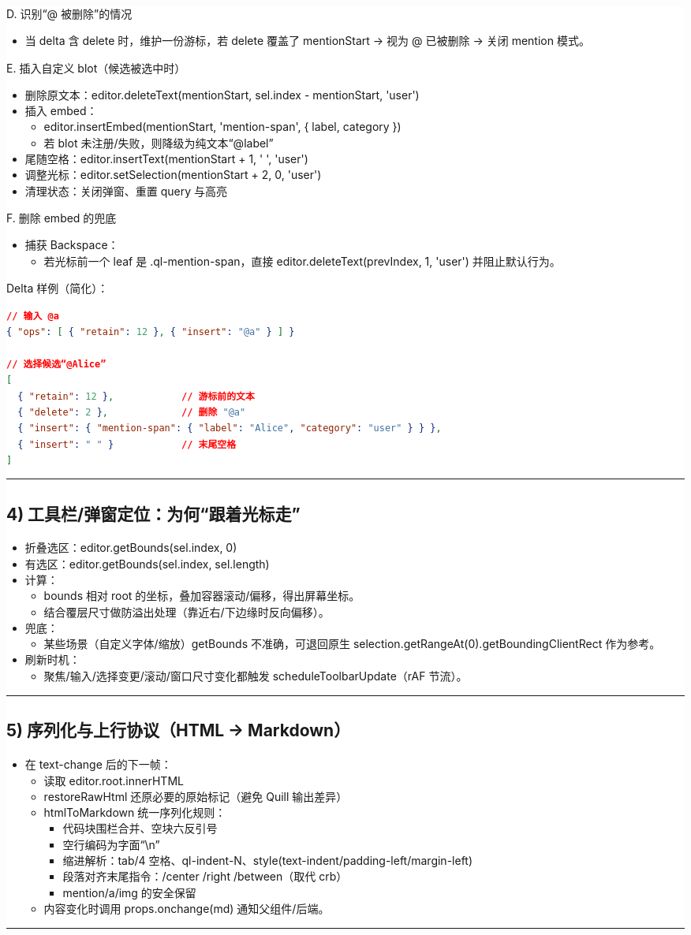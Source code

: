 D. 识别“@ 被删除”的情况
- 当 delta 含 delete 时，维护一份游标，若 delete 覆盖了 mentionStart → 视为 @ 已被删除 → 关闭 mention 模式。

E. 插入自定义 blot（候选被选中时）
- 删除原文本：editor.deleteText(mentionStart, sel.index - mentionStart, 'user')
- 插入 embed：
  - editor.insertEmbed(mentionStart, 'mention-span', { label, category })
  - 若 blot 未注册/失败，则降级为纯文本“@label”
- 尾随空格：editor.insertText(mentionStart + 1, ' ', 'user')
- 调整光标：editor.setSelection(mentionStart + 2, 0, 'user')
- 清理状态：关闭弹窗、重置 query 与高亮

F. 删除 embed 的兜底
- 捕获 Backspace：
  - 若光标前一个 leaf 是 .ql-mention-span，直接 editor.deleteText(prevIndex, 1, 'user') 并阻止默认行为。

Delta 样例（简化）：
```json
// 输入 @a
{ "ops": [ { "retain": 12 }, { "insert": "@a" } ] }

// 选择候选“@Alice”
[
  { "retain": 12 },            // 游标前的文本
  { "delete": 2 },             // 删除 "@a"
  { "insert": { "mention-span": { "label": "Alice", "category": "user" } } },
  { "insert": " " }            // 末尾空格
]
```

---

## 4) 工具栏/弹窗定位：为何“跟着光标走”

- 折叠选区：editor.getBounds(sel.index, 0)
- 有选区：editor.getBounds(sel.index, sel.length)
- 计算：
  - bounds 相对 root 的坐标，叠加容器滚动/偏移，得出屏幕坐标。
  - 结合覆层尺寸做防溢出处理（靠近右/下边缘时反向偏移）。
- 兜底：
  - 某些场景（自定义字体/缩放）getBounds 不准确，可退回原生 selection.getRangeAt(0).getBoundingClientRect 作为参考。
- 刷新时机：
  - 聚焦/输入/选择变更/滚动/窗口尺寸变化都触发 scheduleToolbarUpdate（rAF 节流）。

---

## 5) 序列化与上行协议（HTML → Markdown）

- 在 text-change 后的下一帧：
  - 读取 editor.root.innerHTML
  - restoreRawHtml 还原必要的原始标记（避免 Quill 输出差异）
  - htmlToMarkdown 统一序列化规则：
    - 代码块围栏合并、空块六反引号
    - 空行编码为字面“\\n”
    - 缩进解析：tab/4 空格、ql-indent-N、style(text-indent/padding-left/margin-left)
    - 段落对齐末尾指令：/center /right /between（取代 crb）
    - mention/a/img 的安全保留
  - 内容变化时调用 props.onchange(md) 通知父组件/后端。

---